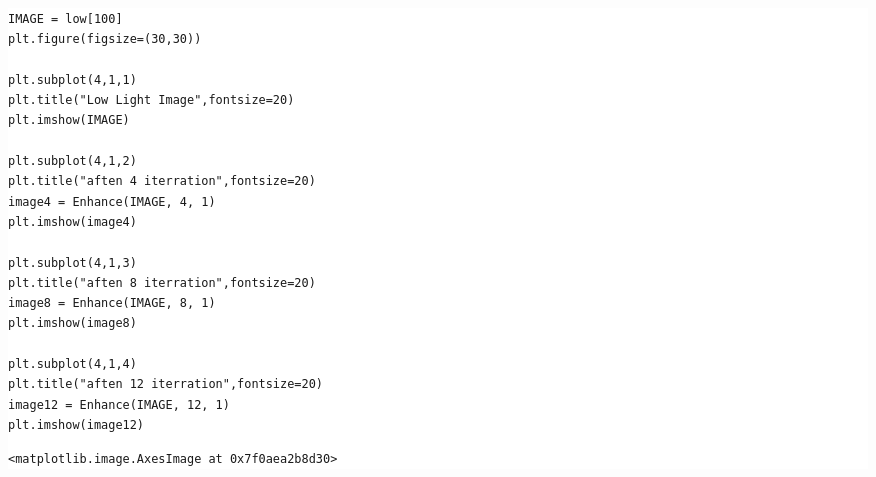

```
IMAGE = low[100]
plt.figure(figsize=(30,30))

plt.subplot(4,1,1)
plt.title("Low Light Image",fontsize=20)
plt.imshow(IMAGE)

plt.subplot(4,1,2)
plt.title("aften 4 iterration",fontsize=20)
image4 = Enhance(IMAGE, 4, 1)
plt.imshow(image4)

plt.subplot(4,1,3)
plt.title("aften 8 iterration",fontsize=20)
image8 = Enhance(IMAGE, 8, 1)
plt.imshow(image8)

plt.subplot(4,1,4)
plt.title("aften 12 iterration",fontsize=20)
image12 = Enhance(IMAGE, 12, 1)
plt.imshow(image12)
```




    <matplotlib.image.AxesImage at 0x7f0aea2b8d30>



